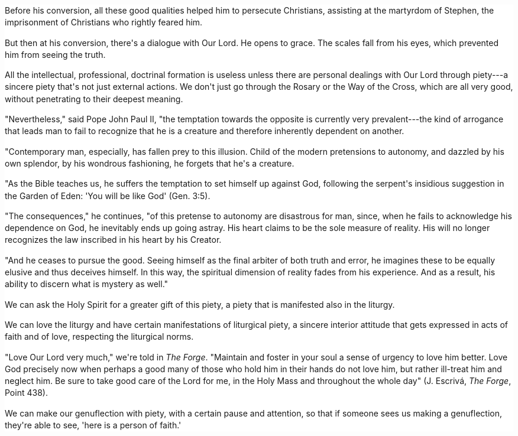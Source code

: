 Before his conversion, all these good qualities helped him to persecute
Christians, assisting at the martyrdom of Stephen, the imprisonment of
Christians who rightly feared him.

But then at his conversion, there\'s a dialogue with Our Lord. He opens
to grace. The scales fall from his eyes, which prevented him from seeing
the truth.

All the intellectual, professional, doctrinal formation is useless
unless there are personal dealings with Our Lord through piety---a
sincere piety that\'s not just external actions. We don\'t just go
through the Rosary or the Way of the Cross, which are all very good,
without penetrating to their deepest meaning.

"Nevertheless," said Pope John Paul II, "the temptation towards the
opposite is currently very prevalent---the kind of arrogance that leads
man to fail to recognize that he is a creature and therefore inherently
dependent on another.

"Contemporary man, especially, has fallen prey to this illusion. Child
of the modern pretensions to autonomy, and dazzled by his own splendor,
by his wondrous fashioning, he forgets that he\'s a creature.

"As the Bible teaches us, he suffers the temptation to set himself up
against God, following the serpent's insidious suggestion in the Garden
of Eden: 'You will be like God' (Gen. 3:5).

"The consequences," he continues, "of this pretense to autonomy are
disastrous for man, since, when he fails to acknowledge his dependence
on God, he inevitably ends up going astray. His heart claims to be the
sole measure of reality. His will no longer recognizes the law inscribed
in his heart by his Creator.

"And he ceases to pursue the good. Seeing himself as the final arbiter
of both truth and error, he imagines these to be equally elusive and
thus deceives himself. In this way, the spiritual dimension of reality
fades from his experience. And as a result, his ability to discern what
is mystery as well."

We can ask the Holy Spirit for a greater gift of this piety, a piety
that is manifested also in the liturgy.

We can love the liturgy and have certain manifestations of liturgical
piety, a sincere interior attitude that gets expressed in acts of faith
and of love, respecting the liturgical norms.

"Love Our Lord very much," we\'re told in *The Forge*. "Maintain and
foster in your soul a sense of urgency to love him better. Love God
precisely now when perhaps a good many of those who hold him in their
hands do not love him, but rather ill-treat him and neglect him. Be sure
to take good care of the Lord for me, in the Holy Mass and throughout
the whole day" (J. Escrivá, *The Forge*, Point 438).

We can make our genuflection with piety, with a certain pause and
attention, so that if someone sees us making a genuflection, they\'re
able to see, 'here is a person of faith.'
